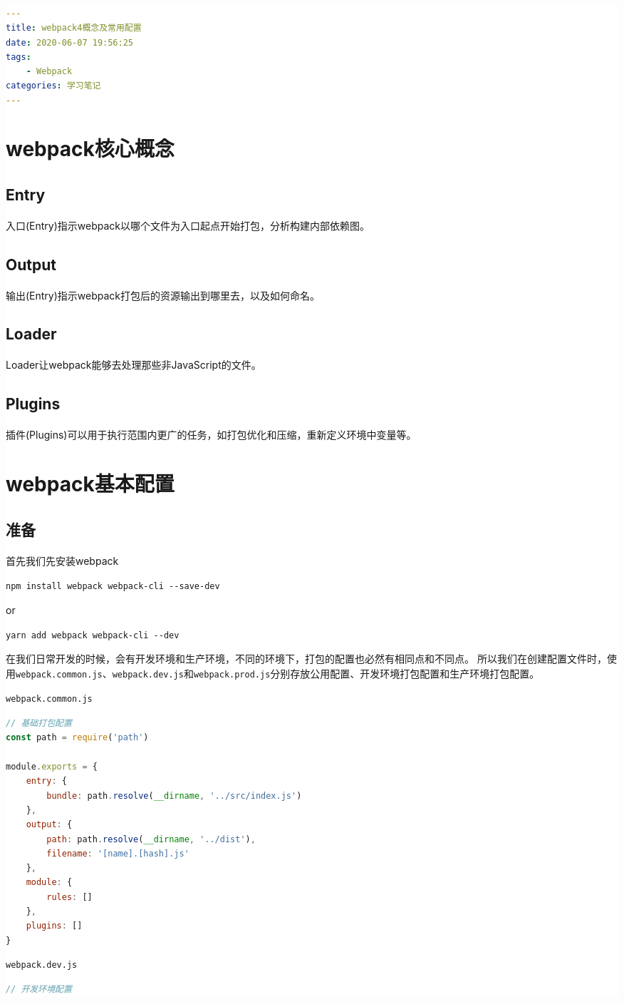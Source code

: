 ```yaml
---
title: webpack4概念及常用配置
date: 2020-06-07 19:56:25
tags:
	- Webpack
categories: 学习笔记
---
```


# webpack核心概念

## Entry
入口(Entry)指示webpack以哪个文件为入口起点开始打包，分析构建内部依赖图。

## Output
输出(Entry)指示webpack打包后的资源输出到哪里去，以及如何命名。

## Loader
Loader让webpack能够去处理那些非JavaScript的文件。

## Plugins
插件(Plugins)可以用于执行范围内更广的任务，如打包优化和压缩，重新定义环境中变量等。

# webpack基本配置

## 准备
首先我们先安装webpack
```
npm install webpack webpack-cli --save-dev
```
or 
```
yarn add webpack webpack-cli --dev
```
在我们日常开发的时候，会有开发环境和生产环境，不同的环境下，打包的配置也必然有相同点和不同点。
所以我们在创建配置文件时，使用`webpack.common.js`、`webpack.dev.js`和`webpack.prod.js`分别存放公用配置、开发环境打包配置和生产环境打包配置。

`webpack.common.js`
```javascript
// 基础打包配置
const path = require('path')

module.exports = {
    entry: {
        bundle: path.resolve(__dirname, '../src/index.js')
    },
    output: {
        path: path.resolve(__dirname, '../dist'),
        filename: '[name].[hash].js'
    },
    module: {
        rules: []
    },
    plugins: []
}
```
`webpack.dev.js`
```javascript
// 开发环境配置
```